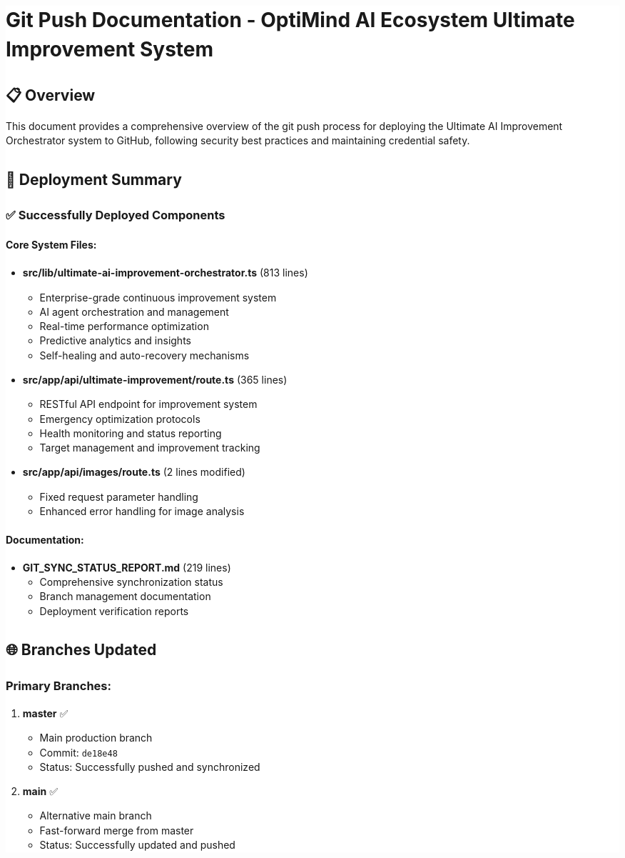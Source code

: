 # Git Push Documentation - OptiMind AI Ecosystem Ultimate Improvement System

## 📋 Overview
This document provides a comprehensive overview of the git push process for deploying the Ultimate AI Improvement Orchestrator system to GitHub, following security best practices and maintaining credential safety.

## 🚀 Deployment Summary

### ✅ Successfully Deployed Components

#### Core System Files:
- **src/lib/ultimate-ai-improvement-orchestrator.ts** (813 lines)
  - Enterprise-grade continuous improvement system
  - AI agent orchestration and management
  - Real-time performance optimization
  - Predictive analytics and insights
  - Self-healing and auto-recovery mechanisms

- **src/app/api/ultimate-improvement/route.ts** (365 lines)
  - RESTful API endpoint for improvement system
  - Emergency optimization protocols
  - Health monitoring and status reporting
  - Target management and improvement tracking

- **src/app/api/images/route.ts** (2 lines modified)
  - Fixed request parameter handling
  - Enhanced error handling for image analysis

#### Documentation:
- **GIT_SYNC_STATUS_REPORT.md** (219 lines)
  - Comprehensive synchronization status
  - Branch management documentation
  - Deployment verification reports

## 🌐 Branches Updated

### Primary Branches:
1. **master** ✅
   - Main production branch
   - Commit: `de18e48`
   - Status: Successfully pushed and synchronized

2. **main** ✅
   - Alternative main branch
   - Fast-forward merge from master
   - Status: Successfully updated and pushed
